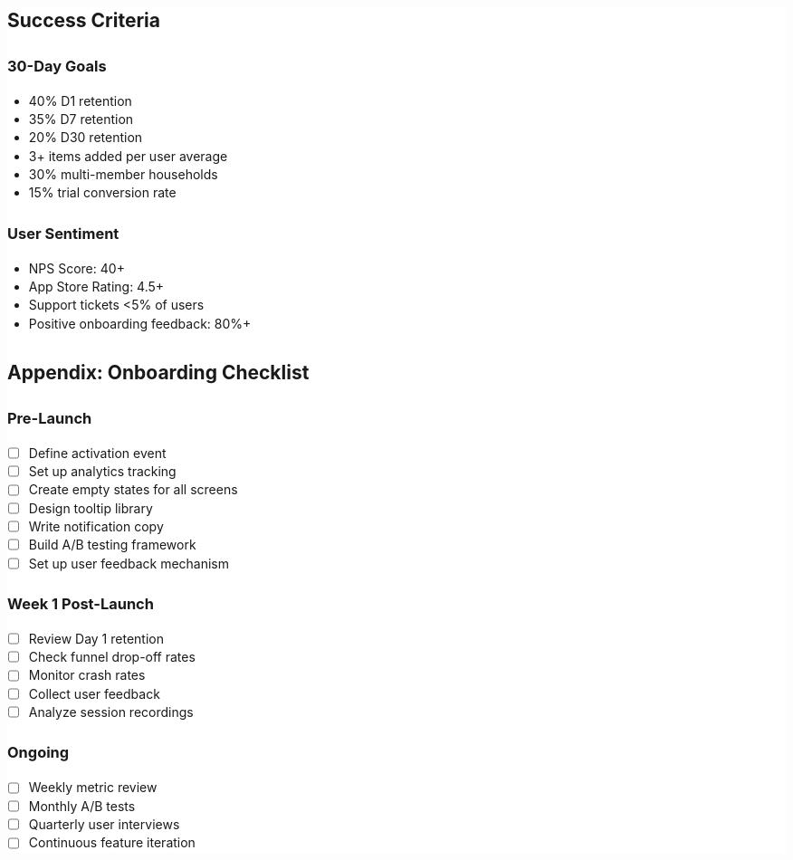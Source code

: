 ## Success Criteria

### 30-Day Goals
- 40% D1 retention
- 35% D7 retention
- 20% D30 retention
- 3+ items added per user average
- 30% multi-member households
- 15% trial conversion rate

### User Sentiment
- NPS Score: 40+
- App Store Rating: 4.5+
- Support tickets <5% of users
- Positive onboarding feedback: 80%+

## Appendix: Onboarding Checklist

### Pre-Launch
- [ ] Define activation event
- [ ] Set up analytics tracking
- [ ] Create empty states for all screens
- [ ] Design tooltip library
- [ ] Write notification copy
- [ ] Build A/B testing framework
- [ ] Set up user feedback mechanism

### Week 1 Post-Launch
- [ ] Review Day 1 retention
- [ ] Check funnel drop-off rates
- [ ] Monitor crash rates
- [ ] Collect user feedback
- [ ] Analyze session recordings

### Ongoing
- [ ] Weekly metric review
- [ ] Monthly A/B tests
- [ ] Quarterly user interviews
- [ ] Continuous feature iteration
